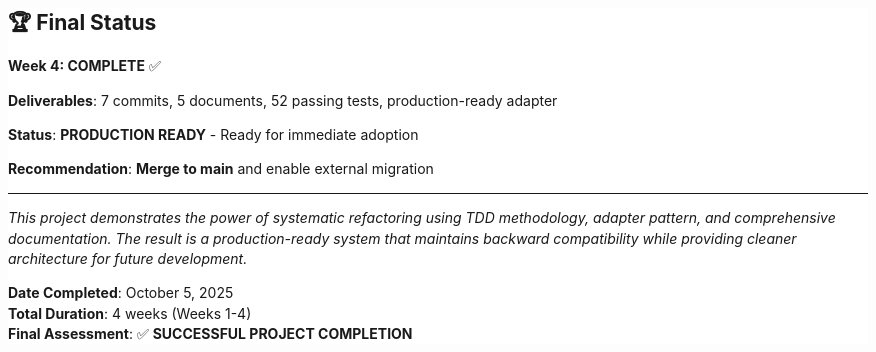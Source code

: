 
## 🏆 Final Status

**Week 4: COMPLETE** ✅

**Deliverables**: 7 commits, 5 documents, 52 passing tests, production-ready adapter

**Status**: **PRODUCTION READY** - Ready for immediate adoption

**Recommendation**: **Merge to main** and enable external migration

---

*This project demonstrates the power of systematic refactoring using TDD methodology, adapter pattern, and comprehensive documentation. The result is a production-ready system that maintains backward compatibility while providing cleaner architecture for future development.*

**Date Completed**: October 5, 2025  
**Total Duration**: 4 weeks (Weeks 1-4)  
**Final Assessment**: ✅ **SUCCESSFUL PROJECT COMPLETION**
